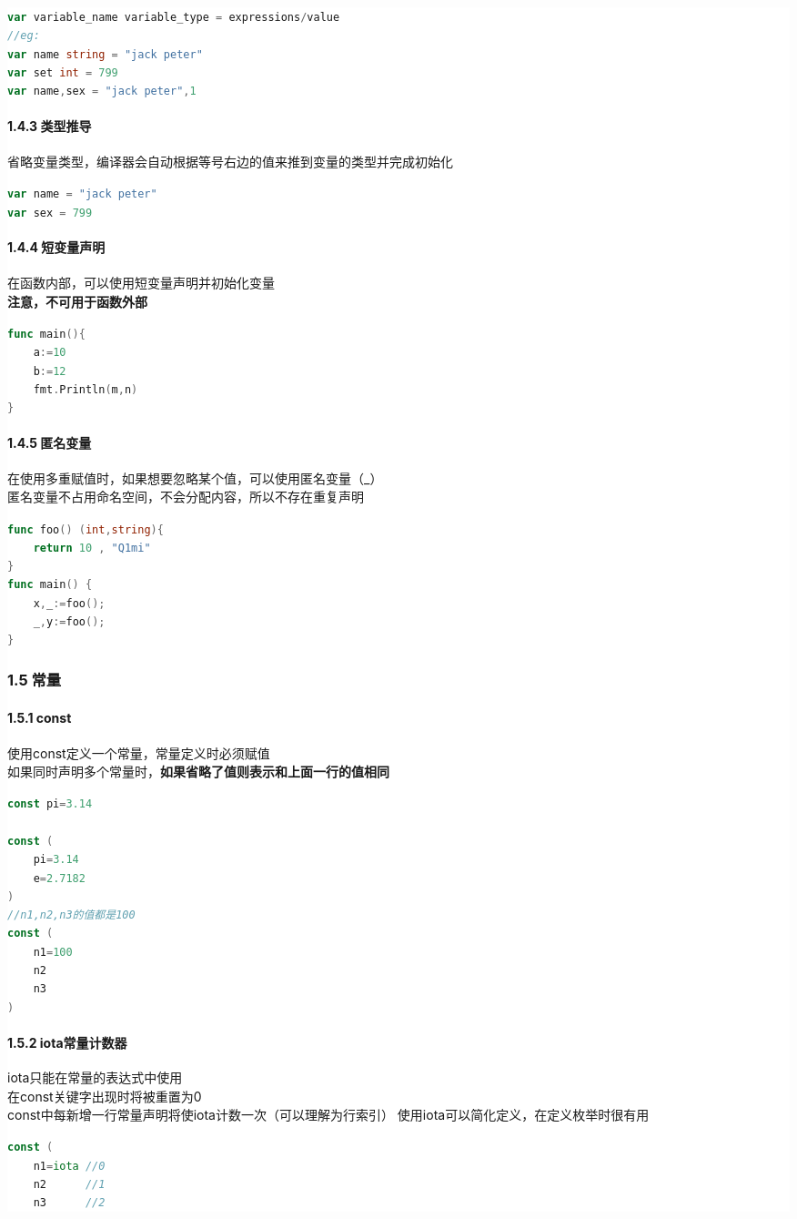 ```go
var variable_name variable_type = expressions/value
//eg:
var name string = "jack peter"
var set int = 799
var name,sex = "jack peter",1
```
#### 1.4.3 类型推导
省略变量类型，编译器会自动根据等号右边的值来推到变量的类型并完成初始化
```go
var name = "jack peter"
var sex = 799
```
#### 1.4.4 短变量声明
在函数内部，可以使用短变量声明并初始化变量  
**注意，不可用于函数外部**
```go
func main(){
	a:=10
	b:=12
	fmt.Println(m,n)
}
```
#### 1.4.5 匿名变量
在使用多重赋值时，如果想要忽略某个值，可以使用匿名变量（_）  
匿名变量不占用命名空间，不会分配内容，所以不存在重复声明
```go
func foo() (int,string){
	return 10 , "Q1mi"
}
func main() {
    x,_:=foo();
	_,y:=foo();
}
```
### 1.5 常量
#### 1.5.1 const
使用const定义一个常量，常量定义时必须赋值  
如果同时声明多个常量时，**如果省略了值则表示和上面一行的值相同**
```go
const pi=3.14

const (
	pi=3.14
	e=2.7182
)
//n1,n2,n3的值都是100
const (
	n1=100
	n2
	n3
)
```
#### 1.5.2 iota常量计数器
iota只能在常量的表达式中使用  
在const关键字出现时将被重置为0  
const中每新增一行常量声明将使iota计数一次（可以理解为行索引）
使用iota可以简化定义，在定义枚举时很有用
```go
const (
	n1=iota //0
	n2      //1
	n3      //2
```